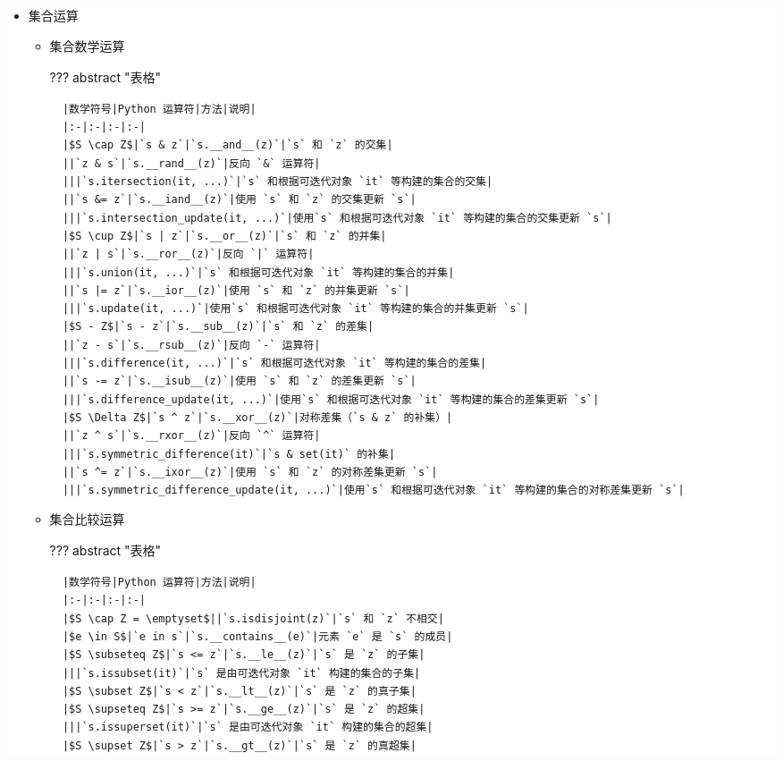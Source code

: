 - 集合运算
    - 集合数学运算

        ??? abstract "表格"

            |数学符号|Python 运算符|方法|说明|
            |:-|:-|:-|:-|
            |$S \cap Z$|`s & z`|`s.__and__(z)`|`s` 和 `z` 的交集|
            ||`z & s`|`s.__rand__(z)`|反向 `&` 运算符|
            |||`s.itersection(it, ...)`|`s` 和根据可迭代对象 `it` 等构建的集合的交集|
            ||`s &= z`|`s.__iand__(z)`|使用 `s` 和 `z` 的交集更新 `s`|
            |||`s.intersection_update(it, ...)`|使用`s` 和根据可迭代对象 `it` 等构建的集合的交集更新 `s`|
            |$S \cup Z$|`s | z`|`s.__or__(z)`|`s` 和 `z` 的并集|
            ||`z | s`|`s.__ror__(z)`|反向 `|` 运算符|
            |||`s.union(it, ...)`|`s` 和根据可迭代对象 `it` 等构建的集合的并集|
            ||`s |= z`|`s.__ior__(z)`|使用 `s` 和 `z` 的并集更新 `s`|
            |||`s.update(it, ...)`|使用`s` 和根据可迭代对象 `it` 等构建的集合的并集更新 `s`|
            |$S - Z$|`s - z`|`s.__sub__(z)`|`s` 和 `z` 的差集|
            ||`z - s`|`s.__rsub__(z)`|反向 `-` 运算符|
            |||`s.difference(it, ...)`|`s` 和根据可迭代对象 `it` 等构建的集合的差集|
            ||`s -= z`|`s.__isub__(z)`|使用 `s` 和 `z` 的差集更新 `s`|
            |||`s.difference_update(it, ...)`|使用`s` 和根据可迭代对象 `it` 等构建的集合的差集更新 `s`|
            |$S \Delta Z$|`s ^ z`|`s.__xor__(z)`|对称差集（`s & z` 的补集）|
            ||`z ^ s`|`s.__rxor__(z)`|反向 `^` 运算符|
            |||`s.symmetric_difference(it)`|`s & set(it)` 的补集|
            ||`s ^= z`|`s.__ixor__(z)`|使用 `s` 和 `z` 的对称差集更新 `s`|
            |||`s.symmetric_difference_update(it, ...)`|使用`s` 和根据可迭代对象 `it` 等构建的集合的对称差集更新 `s`|


    - 集合比较运算

        ??? abstract "表格"

            |数学符号|Python 运算符|方法|说明|
            |:-|:-|:-|:-|
            |$S \cap Z = \emptyset$||`s.isdisjoint(z)`|`s` 和 `z` 不相交|
            |$e \in S$|`e in s`|`s.__contains__(e)`|元素 `e` 是 `s` 的成员|
            |$S \subseteq Z$|`s <= z`|`s.__le__(z)`|`s` 是 `z` 的子集|
            |||`s.issubset(it)`|`s` 是由可迭代对象 `it` 构建的集合的子集|
            |$S \subset Z$|`s < z`|`s.__lt__(z)`|`s` 是 `z` 的真子集|
            |$S \supseteq Z$|`s >= z`|`s.__ge__(z)`|`s` 是 `z` 的超集|
            |||`s.issuperset(it)`|`s` 是由可迭代对象 `it` 构建的集合的超集|
            |$S \supset Z$|`s > z`|`s.__gt__(z)`|`s` 是 `z` 的真超集|
